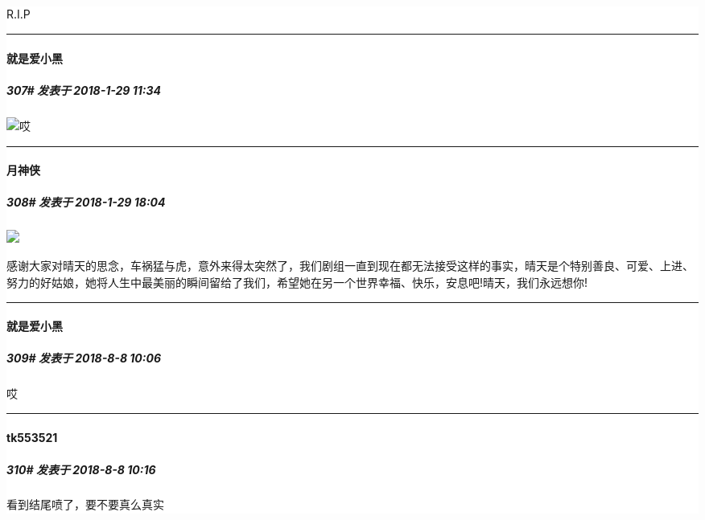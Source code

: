 
R.I.P







-----

####  就是爱小黑  
##### 307#       发表于 2018-1-29 11:34



<img src="https://static.saraba1st.com/image/smiley/face2017/152.png" referrerpolicy="no-referrer">哎







-----

####  月神侠  
##### 308#       发表于 2018-1-29 18:04



<img src="http://wx2.sinaimg.cn/large/5c92654cly1fnxmwgqdc8j20u01hcahe.jpg" referrerpolicy="no-referrer">

感谢大家对晴天的思念，车祸猛与虎，意外来得太突然了，我们剧组一直到现在都无法接受这样的事实，晴天是个特别善良、可爱、上进、努力的好姑娘，她将人生中最美丽的瞬间留给了我们，希望她在另一个世界幸福、快乐，安息吧!晴天，我们永远想你!







-----

####  就是爱小黑  
##### 309#       发表于 2018-8-8 10:06




哎







-----

####  tk553521  
##### 310#       发表于 2018-8-8 10:16




看到结尾喷了，要不要真么真实





